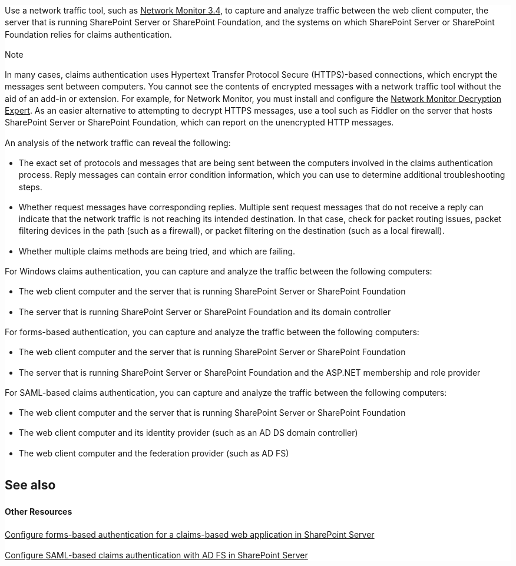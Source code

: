 Use a network traffic tool, such as [Network Monitor 3.4](https://www.microsoft.com/download/details.aspx?id=4865), to capture and analyze traffic between the web client computer, the server that is running SharePoint Server or SharePoint Foundation, and the systems on which SharePoint Server or SharePoint Foundation relies for claims authentication.
  
> [!NOTE]
> In many cases, claims authentication uses Hypertext Transfer Protocol Secure (HTTPS)-based connections, which encrypt the messages sent between computers. You cannot see the contents of encrypted messages with a network traffic tool without the aid of an add-in or extension. For example, for Network Monitor, you must install and configure the [Network Monitor Decryption Expert](https://go.microsoft.com/fwlink/p/?LinkId=276793). As an easier alternative to attempting to decrypt HTTPS messages, use a tool such as Fiddler on the server that hosts SharePoint Server or SharePoint Foundation, which can report on the unencrypted HTTP messages.
  
An analysis of the network traffic can reveal the following:
  
- The exact set of protocols and messages that are being sent between the computers involved in the claims authentication process. Reply messages can contain error condition information, which you can use to determine additional troubleshooting steps.
    
- Whether request messages have corresponding replies. Multiple sent request messages that do not receive a reply can indicate that the network traffic is not reaching its intended destination. In that case, check for packet routing issues, packet filtering devices in the path (such as a firewall), or packet filtering on the destination (such as a local firewall).
    
- Whether multiple claims methods are being tried, and which are failing.
    
For Windows claims authentication, you can capture and analyze the traffic between the following computers:
  
- The web client computer and the server that is running SharePoint Server or SharePoint Foundation
    
- The server that is running SharePoint Server or SharePoint Foundation and its domain controller
    
For forms-based authentication, you can capture and analyze the traffic between the following computers:
  
- The web client computer and the server that is running SharePoint Server or SharePoint Foundation
    
- The server that is running SharePoint Server or SharePoint Foundation and the ASP.NET membership and role provider
    
For SAML-based claims authentication, you can capture and analyze the traffic between the following computers:
  
- The web client computer and the server that is running SharePoint Server or SharePoint Foundation
    
- The web client computer and its identity provider (such as an AD DS domain controller)
    
- The web client computer and the federation provider (such as AD FS)
    
## See also

#### Other Resources

[Configure forms-based authentication for a claims-based web application in SharePoint Server](/previous-versions/office/sharepoint-server-2010/ee806890(v=office.14))
  
[Configure SAML-based claims authentication with AD FS in SharePoint Server](/previous-versions/office/sharepoint-server-2010/hh305235(v=office.14))